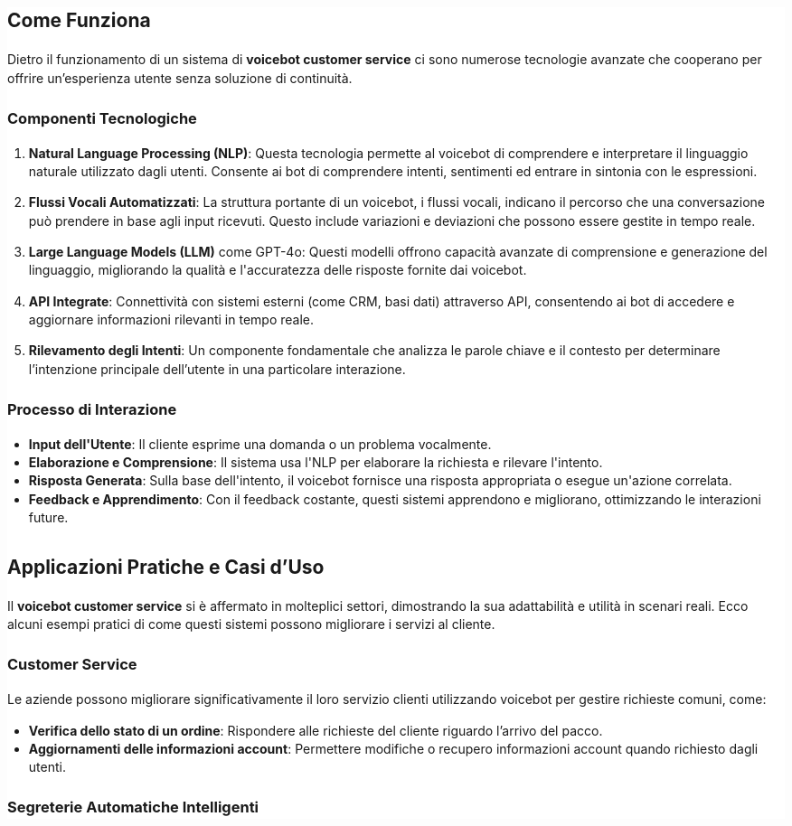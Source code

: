 ## Come Funziona

Dietro il funzionamento di un sistema di **voicebot customer service** ci sono numerose tecnologie avanzate che cooperano per offrire un’esperienza utente senza soluzione di continuità.

### Componenti Tecnologiche

1. **Natural Language Processing (NLP)**: Questa tecnologia permette al voicebot di comprendere e interpretare il linguaggio naturale utilizzato dagli utenti. Consente ai bot di comprendere intenti, sentimenti ed entrare in sintonia con le espressioni.

2. **Flussi Vocali Automatizzati**: La struttura portante di un voicebot, i flussi vocali, indicano il percorso che una conversazione può prendere in base agli input ricevuti. Questo include variazioni e deviazioni che possono essere gestite in tempo reale.

3. **Large Language Models (LLM)** come GPT-4o: Questi modelli offrono capacità avanzate di comprensione e generazione del linguaggio, migliorando la qualità e l'accuratezza delle risposte fornite dai voicebot.

4. **API Integrate**: Connettività con sistemi esterni (come CRM, basi dati) attraverso API, consentendo ai bot di accedere e aggiornare informazioni rilevanti in tempo reale.

5. **Rilevamento degli Intenti**: Un componente fondamentale che analizza le parole chiave e il contesto per determinare l’intenzione principale dell’utente in una particolare interazione.

### Processo di Interazione

- **Input dell'Utente**: Il cliente esprime una domanda o un problema vocalmente.
- **Elaborazione e Comprensione**: Il sistema usa l'NLP per elaborare la richiesta e rilevare l'intento.
- **Risposta Generata**: Sulla base dell'intento, il voicebot fornisce una risposta appropriata o esegue un'azione correlata.
- **Feedback e Apprendimento**: Con il feedback costante, questi sistemi apprendono e migliorano, ottimizzando le interazioni future.

## Applicazioni Pratiche e Casi d’Uso

Il **voicebot customer service** si è affermato in molteplici settori, dimostrando la sua adattabilità e utilità in scenari reali. Ecco alcuni esempi pratici di come questi sistemi possono migliorare i servizi al cliente.

### Customer Service

Le aziende possono migliorare significativamente il loro servizio clienti utilizzando voicebot per gestire richieste comuni, come:

- **Verifica dello stato di un ordine**: Rispondere alle richieste del cliente riguardo l’arrivo del pacco.
- **Aggiornamenti delle informazioni account**: Permettere modifiche o recupero informazioni account quando richiesto dagli utenti.

### Segreterie Automatiche Intelligenti
